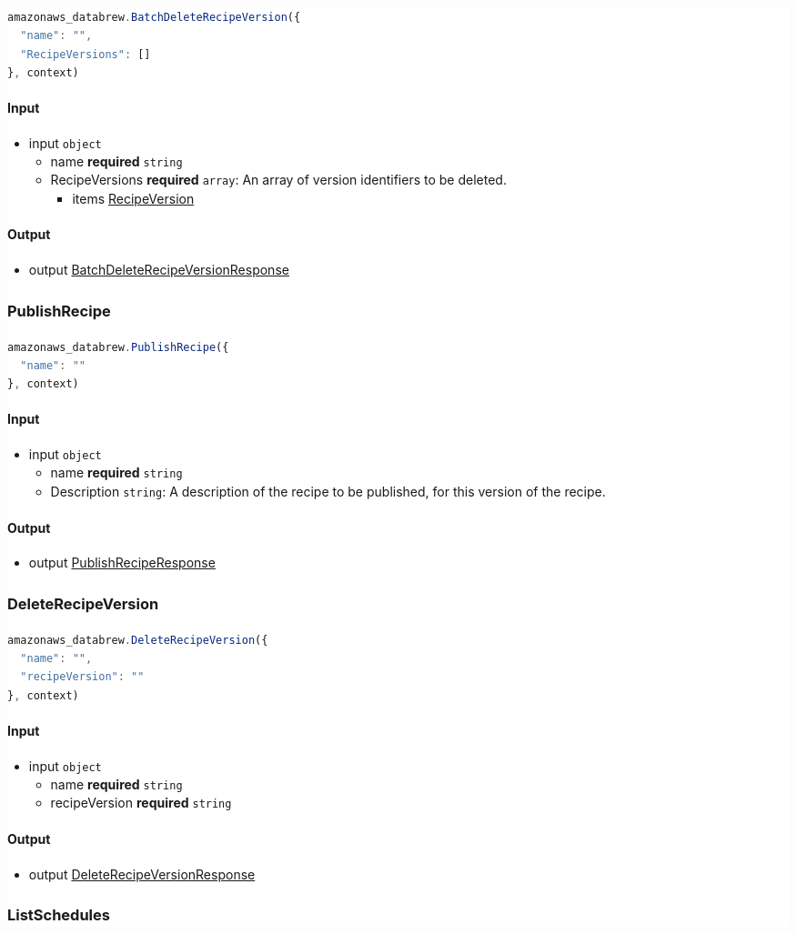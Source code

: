 ```js
amazonaws_databrew.BatchDeleteRecipeVersion({
  "name": "",
  "RecipeVersions": []
}, context)
```

#### Input
* input `object`
  * name **required** `string`
  * RecipeVersions **required** `array`: An array of version identifiers to be deleted.
    * items [RecipeVersion](#recipeversion)

#### Output
* output [BatchDeleteRecipeVersionResponse](#batchdeleterecipeversionresponse)

### PublishRecipe



```js
amazonaws_databrew.PublishRecipe({
  "name": ""
}, context)
```

#### Input
* input `object`
  * name **required** `string`
  * Description `string`: A description of the recipe to be published, for this version of the recipe.

#### Output
* output [PublishRecipeResponse](#publishreciperesponse)

### DeleteRecipeVersion



```js
amazonaws_databrew.DeleteRecipeVersion({
  "name": "",
  "recipeVersion": ""
}, context)
```

#### Input
* input `object`
  * name **required** `string`
  * recipeVersion **required** `string`

#### Output
* output [DeleteRecipeVersionResponse](#deleterecipeversionresponse)

### ListSchedules
